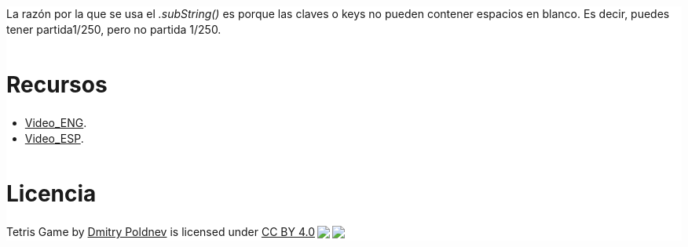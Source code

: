 La razón por la que se usa el *.subString()* es porque las claves o keys no pueden contener espacios en blanco. Es decir, puedes tener partida1/250, pero no partida 1/250.


# Recursos
* [Video_ENG](https://www.youtube.com/watch?v=HEsAr2Yt2do).
* [Video_ESP](https://www.youtube.com/watch?v=36Q2g6QpSXI).

# Licencia
<p xmlns:cc="http://creativecommons.org/ns#" xmlns:dct="http://purl.org/dc/terms/"><span property="dct:title">Tetris Game</span> by <a rel="cc:attributionURL dct:creator" property="cc:attributionName" href="https://github.com/Maax3">Dmitry Poldnev</a> is licensed under <a href="http://creativecommons.org/licenses/by/4.0/?ref=chooser-v1" target="_blank" rel="license noopener noreferrer" style="display:inline-block;">CC BY 4.0<img style="height:22px!important;margin-left:3px;vertical-align:text-bottom;" src="https://mirrors.creativecommons.org/presskit/icons/cc.svg?ref=chooser-v1"><img style="height:22px!important;margin-left:3px;vertical-align:text-bottom;" src="https://mirrors.creativecommons.org/presskit/icons/by.svg?ref=chooser-v1"></a></p>